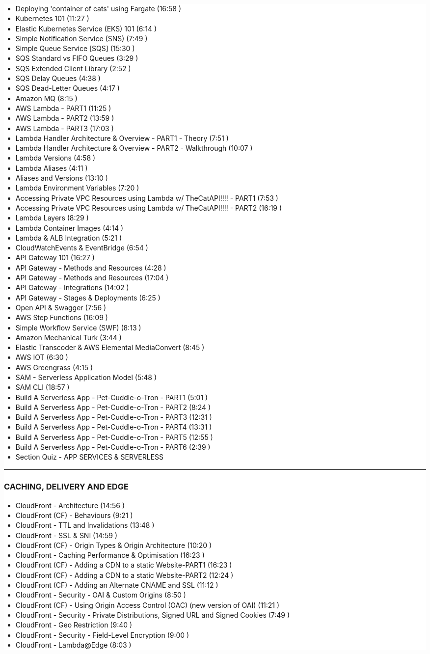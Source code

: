 - Deploying 'container of cats' using Fargate (16:58 )
- Kubernetes 101 (11:27 )
- Elastic Kubernetes Service (EKS) 101 (6:14 )
- Simple Notification Service (SNS) (7:49 )
- Simple Queue Service [SQS] (15:30 )
- SQS Standard vs FIFO Queues (3:29 )
- SQS Extended Client Library (2:52 )
- SQS Delay Queues (4:38 )
- SQS Dead-Letter Queues (4:17 )
- Amazon MQ (8:15 )
- AWS Lambda - PART1 (11:25 )
- AWS Lambda - PART2 (13:59 )
- AWS Lambda - PART3 (17:03 )
- Lambda Handler Architecture & Overview - PART1 - Theory (7:51 )
- Lambda Handler Architecture & Overview - PART2 - Walkthrough (10:07 )
- Lambda Versions (4:58 )
- Lambda Aliases (4:11 )
- Aliases and Versions (13:10 )
- Lambda Environment Variables (7:20 )
- Accessing Private VPC Resources using Lambda w/ TheCatAPI!!!! - PART1 (7:53 )
- Accessing Private VPC Resources using Lambda w/ TheCatAPI!!!! - PART2 (16:19 )
- Lambda Layers (8:29 )
- Lambda Container Images (4:14 )
- Lambda & ALB Integration (5:21 )
- CloudWatchEvents & EventBridge (6:54 )
- API Gateway 101 (16:27 )
- API Gateway - Methods and Resources (4:28 )
- API Gateway - Methods and Resources (17:04 )
- API Gateway - Integrations (14:02 )
- API Gateway - Stages & Deployments (6:25 )
- Open API & Swagger (7:56 )
- AWS Step Functions (16:09 )
- Simple Workflow Service (SWF) (8:13 )
- Amazon Mechanical Turk (3:44 )
- Elastic Transcoder & AWS Elemental MediaConvert (8:45 )
- AWS IOT (6:30 )
- AWS Greengrass (4:15 )
- SAM - Serverless Application Model (5:48 )
- SAM CLI (18:57 )
- Build A Serverless App - Pet-Cuddle-o-Tron - PART1 (5:01 )
- Build A Serverless App - Pet-Cuddle-o-Tron - PART2 (8:24 )
- Build A Serverless App - Pet-Cuddle-o-Tron - PART3 (12:31 )
- Build A Serverless App - Pet-Cuddle-o-Tron - PART4 (13:31 )
- Build A Serverless App - Pet-Cuddle-o-Tron - PART5 (12:55 )
- Build A Serverless App - Pet-Cuddle-o-Tron - PART6 (2:39 )
- Section Quiz - APP SERVICES & SERVERLESS
---
### CACHING, DELIVERY AND EDGE
- CloudFront - Architecture (14:56 )
- CloudFront (CF) - Behaviours (9:21 )
- CloudFront - TTL and Invalidations (13:48 )
- CloudFront - SSL & SNI (14:59 )
- CloudFront (CF) - Origin Types & Origin Architecture (10:20 )
- CloudFront - Caching Performance & Optimisation (16:23 )
- CloudFront (CF) - Adding a CDN to a static Website-PART1 (16:23 )
- CloudFront (CF) - Adding a CDN to a static Website-PART2 (12:24 )
- CloudFront (CF) - Adding an Alternate CNAME and SSL (11:12 )
- CloudFront - Security - OAI & Custom Origins (8:50 )
- CloudFront (CF) - Using Origin Access Control (OAC) (new version of OAI) (11:21 )
- CloudFront - Security - Private Distributions, Signed URL and Signed Cookies (7:49 )
- CloudFront - Geo Restriction (9:40 )
- CloudFront - Security - Field-Level Encryption (9:00 )
- CloudFront - Lambda@Edge (8:03 )